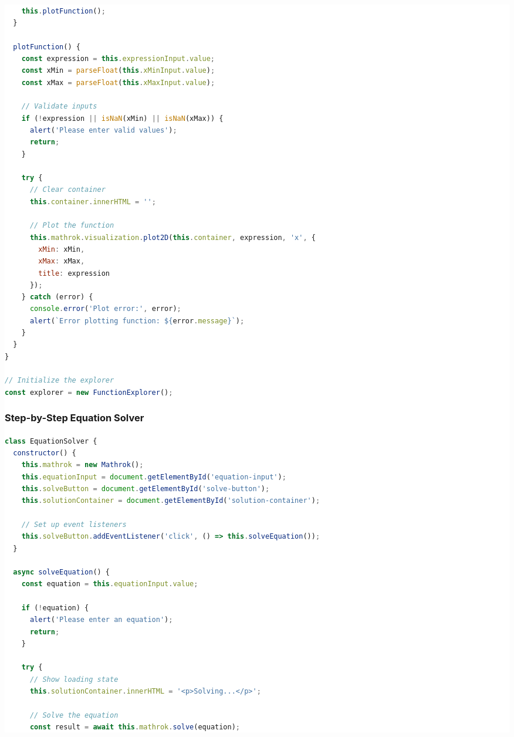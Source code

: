 ```javascript
    this.plotFunction();
  }

  plotFunction() {
    const expression = this.expressionInput.value;
    const xMin = parseFloat(this.xMinInput.value);
    const xMax = parseFloat(this.xMaxInput.value);

    // Validate inputs
    if (!expression || isNaN(xMin) || isNaN(xMax)) {
      alert('Please enter valid values');
      return;
    }

    try {
      // Clear container
      this.container.innerHTML = '';

      // Plot the function
      this.mathrok.visualization.plot2D(this.container, expression, 'x', {
        xMin: xMin,
        xMax: xMax,
        title: expression
      });
    } catch (error) {
      console.error('Plot error:', error);
      alert(`Error plotting function: ${error.message}`);
    }
  }
}

// Initialize the explorer
const explorer = new FunctionExplorer();
```

### Step-by-Step Equation Solver

```javascript
class EquationSolver {
  constructor() {
    this.mathrok = new Mathrok();
    this.equationInput = document.getElementById('equation-input');
    this.solveButton = document.getElementById('solve-button');
    this.solutionContainer = document.getElementById('solution-container');

    // Set up event listeners
    this.solveButton.addEventListener('click', () => this.solveEquation());
  }

  async solveEquation() {
    const equation = this.equationInput.value;

    if (!equation) {
      alert('Please enter an equation');
      return;
    }

    try {
      // Show loading state
      this.solutionContainer.innerHTML = '<p>Solving...</p>';

      // Solve the equation
      const result = await this.mathrok.solve(equation);
```